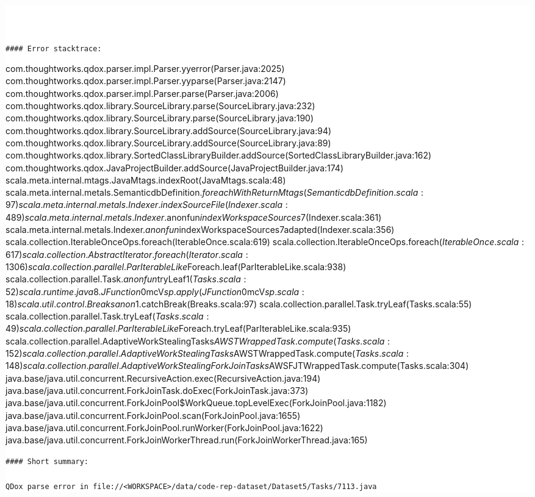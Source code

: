 ```



#### Error stacktrace:

```
com.thoughtworks.qdox.parser.impl.Parser.yyerror(Parser.java:2025)
	com.thoughtworks.qdox.parser.impl.Parser.yyparse(Parser.java:2147)
	com.thoughtworks.qdox.parser.impl.Parser.parse(Parser.java:2006)
	com.thoughtworks.qdox.library.SourceLibrary.parse(SourceLibrary.java:232)
	com.thoughtworks.qdox.library.SourceLibrary.parse(SourceLibrary.java:190)
	com.thoughtworks.qdox.library.SourceLibrary.addSource(SourceLibrary.java:94)
	com.thoughtworks.qdox.library.SourceLibrary.addSource(SourceLibrary.java:89)
	com.thoughtworks.qdox.library.SortedClassLibraryBuilder.addSource(SortedClassLibraryBuilder.java:162)
	com.thoughtworks.qdox.JavaProjectBuilder.addSource(JavaProjectBuilder.java:174)
	scala.meta.internal.mtags.JavaMtags.indexRoot(JavaMtags.scala:48)
	scala.meta.internal.metals.SemanticdbDefinition$.foreachWithReturnMtags(SemanticdbDefinition.scala:97)
	scala.meta.internal.metals.Indexer.indexSourceFile(Indexer.scala:489)
	scala.meta.internal.metals.Indexer.$anonfun$indexWorkspaceSources$7(Indexer.scala:361)
	scala.meta.internal.metals.Indexer.$anonfun$indexWorkspaceSources$7$adapted(Indexer.scala:356)
	scala.collection.IterableOnceOps.foreach(IterableOnce.scala:619)
	scala.collection.IterableOnceOps.foreach$(IterableOnce.scala:617)
	scala.collection.AbstractIterator.foreach(Iterator.scala:1306)
	scala.collection.parallel.ParIterableLike$Foreach.leaf(ParIterableLike.scala:938)
	scala.collection.parallel.Task.$anonfun$tryLeaf$1(Tasks.scala:52)
	scala.runtime.java8.JFunction0$mcV$sp.apply(JFunction0$mcV$sp.scala:18)
	scala.util.control.Breaks$$anon$1.catchBreak(Breaks.scala:97)
	scala.collection.parallel.Task.tryLeaf(Tasks.scala:55)
	scala.collection.parallel.Task.tryLeaf$(Tasks.scala:49)
	scala.collection.parallel.ParIterableLike$Foreach.tryLeaf(ParIterableLike.scala:935)
	scala.collection.parallel.AdaptiveWorkStealingTasks$AWSTWrappedTask.compute(Tasks.scala:152)
	scala.collection.parallel.AdaptiveWorkStealingTasks$AWSTWrappedTask.compute$(Tasks.scala:148)
	scala.collection.parallel.AdaptiveWorkStealingForkJoinTasks$AWSFJTWrappedTask.compute(Tasks.scala:304)
	java.base/java.util.concurrent.RecursiveAction.exec(RecursiveAction.java:194)
	java.base/java.util.concurrent.ForkJoinTask.doExec(ForkJoinTask.java:373)
	java.base/java.util.concurrent.ForkJoinPool$WorkQueue.topLevelExec(ForkJoinPool.java:1182)
	java.base/java.util.concurrent.ForkJoinPool.scan(ForkJoinPool.java:1655)
	java.base/java.util.concurrent.ForkJoinPool.runWorker(ForkJoinPool.java:1622)
	java.base/java.util.concurrent.ForkJoinWorkerThread.run(ForkJoinWorkerThread.java:165)
```
#### Short summary: 

QDox parse error in file://<WORKSPACE>/data/code-rep-dataset/Dataset5/Tasks/7113.java